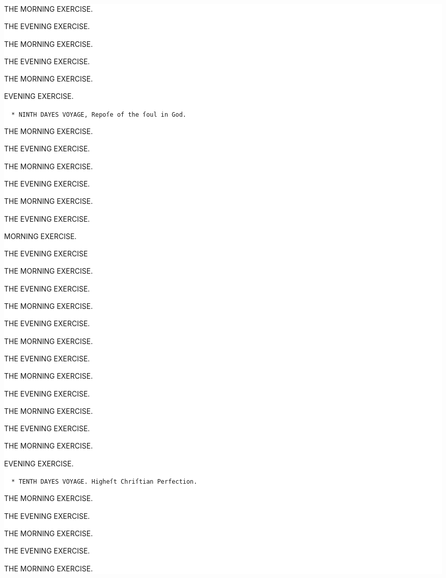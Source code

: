 THE MORNING EXERCISE.

THE EVENING EXERCISE.

THE MORNING EXERCISE.

THE EVENING EXERCISE.

THE MORNING EXERCISE.

EVENING EXERCISE.

      * NINTH DAYES VOYAGE, Repoſe of the ſoul in God.

THE MORNING EXERCISE.

THE EVENING EXERCISE.

THE MORNING EXERCISE.

THE EVENING EXERCISE.

THE MORNING EXERCISE.

THE EVENING EXERCISE.

MORNING EXERCISE.

THE EVENING EXERCISE

THE MORNING EXERCISE.

THE EVENING EXERCISE.

THE MORNING EXERCISE.

THE EVENING EXERCISE.

THE MORNING EXERCISE.

THE EVENING EXERCISE.

THE MORNING EXERCISE.

THE EVENING EXERCISE.

THE MORNING EXERCISE.

THE EVENING EXERCISE.

THE MORNING EXERCISE.

EVENING EXERCISE.

      * TENTH DAYES VOYAGE. Higheſt Chriſtian Perfection.

THE MORNING EXERCISE.

THE EVENING EXERCISE.

THE MORNING EXERCISE.

THE EVENING EXERCISE.

THE MORNING EXERCISE.
